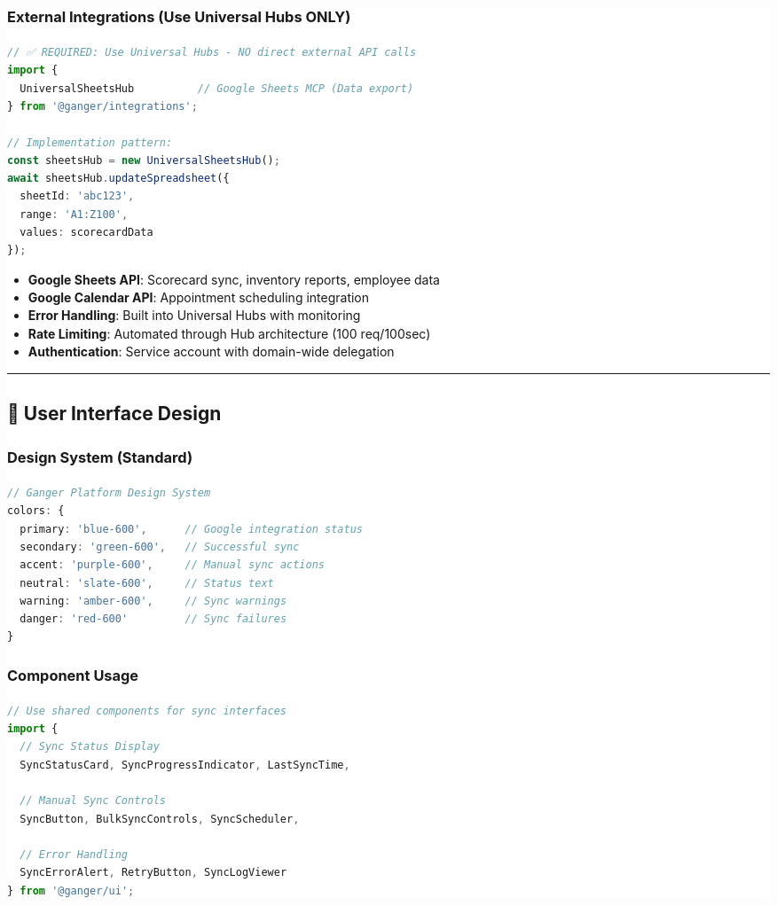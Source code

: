 ### **External Integrations (Use Universal Hubs ONLY)**
```typescript
// ✅ REQUIRED: Use Universal Hubs - NO direct external API calls
import { 
  UniversalSheetsHub          // Google Sheets MCP (Data export)
} from '@ganger/integrations';

// Implementation pattern:
const sheetsHub = new UniversalSheetsHub();
await sheetsHub.updateSpreadsheet({ 
  sheetId: 'abc123', 
  range: 'A1:Z100', 
  values: scorecardData 
});
```

- **Google Sheets API**: Scorecard sync, inventory reports, employee data
- **Google Calendar API**: Appointment scheduling integration
- **Error Handling**: Built into Universal Hubs with monitoring
- **Rate Limiting**: Automated through Hub architecture (100 req/100sec)
- **Authentication**: Service account with domain-wide delegation

---

## 🎨 User Interface Design

### **Design System (Standard)**
```typescript
// Ganger Platform Design System
colors: {
  primary: 'blue-600',      // Google integration status
  secondary: 'green-600',   // Successful sync
  accent: 'purple-600',     // Manual sync actions
  neutral: 'slate-600',     // Status text
  warning: 'amber-600',     // Sync warnings
  danger: 'red-600'         // Sync failures
}
```

### **Component Usage**
```typescript
// Use shared components for sync interfaces
import {
  // Sync Status Display
  SyncStatusCard, SyncProgressIndicator, LastSyncTime,
  
  // Manual Sync Controls
  SyncButton, BulkSyncControls, SyncScheduler,
  
  // Error Handling
  SyncErrorAlert, RetryButton, SyncLogViewer
} from '@ganger/ui';
```
